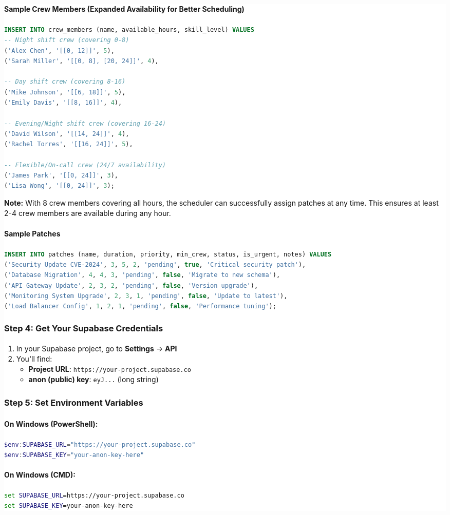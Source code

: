 #### Sample Crew Members (Expanded Availability for Better Scheduling)
```sql
INSERT INTO crew_members (name, available_hours, skill_level) VALUES
-- Night shift crew (covering 0-8)
('Alex Chen', '[[0, 12]]', 5),
('Sarah Miller', '[[0, 8], [20, 24]]', 4),

-- Day shift crew (covering 8-16)
('Mike Johnson', '[[6, 18]]', 5),
('Emily Davis', '[[8, 16]]', 4),

-- Evening/Night shift crew (covering 16-24)
('David Wilson', '[[14, 24]]', 4),
('Rachel Torres', '[[16, 24]]', 5),

-- Flexible/On-call crew (24/7 availability)
('James Park', '[[0, 24]]', 3),
('Lisa Wong', '[[0, 24]]', 3);
```

**Note:** With 8 crew members covering all hours, the scheduler can successfully assign patches at any time. This ensures at least 2-4 crew members are available during any hour.

#### Sample Patches
```sql
INSERT INTO patches (name, duration, priority, min_crew, status, is_urgent, notes) VALUES
('Security Update CVE-2024', 3, 5, 2, 'pending', true, 'Critical security patch'),
('Database Migration', 4, 4, 3, 'pending', false, 'Migrate to new schema'),
('API Gateway Update', 2, 3, 2, 'pending', false, 'Version upgrade'),
('Monitoring System Upgrade', 2, 3, 1, 'pending', false, 'Update to latest'),
('Load Balancer Config', 1, 2, 1, 'pending', false, 'Performance tuning');
```

### Step 4: Get Your Supabase Credentials

1. In your Supabase project, go to **Settings** → **API**
2. You'll find:
   - **Project URL**: `https://your-project.supabase.co`
   - **anon (public) key**: `eyJ...` (long string)

### Step 5: Set Environment Variables

#### On Windows (PowerShell):
```powershell
$env:SUPABASE_URL="https://your-project.supabase.co"
$env:SUPABASE_KEY="your-anon-key-here"
```

#### On Windows (CMD):
```cmd
set SUPABASE_URL=https://your-project.supabase.co
set SUPABASE_KEY=your-anon-key-here
```
